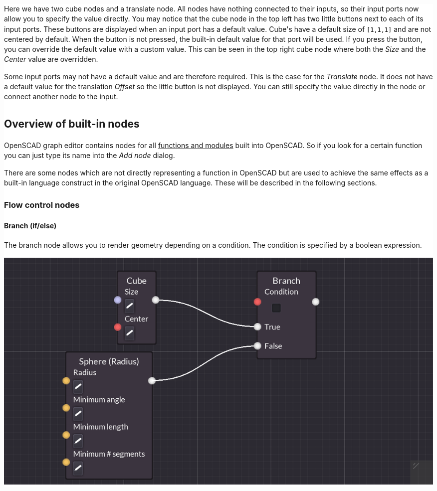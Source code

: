 Here we have two cube nodes and a translate node. All nodes have nothing connected to their inputs, so their input ports now allow you to specify the value directly. You may notice that the cube node in the top left has two little buttons next to each of its input ports. These buttons are displayed when an input port has a default value. Cube's have a default size of `[1,1,1]` and are not centered by default. When the button is not pressed, the built-in default value for that port will be used. If you press the button, you can override the default value with a custom value. This can be seen in the top right cube node where both the _Size_ and the _Center_ value are overridden.

Some input ports may not have a default value and are therefore required. This is the case for the _Translate_ node. It does not have a default value for the translation _Offset_ so the little button is not displayed. You can still specify the value directly in the node or connect another node to the input.


## Overview of built-in nodes

OpenSCAD graph editor contains nodes for all [functions and modules](https://openscad.org/cheatsheet/) built into OpenSCAD. So if you look for a certain function you can just type its name into the _Add node_ dialog.

There are some nodes which are not directly representing a function in OpenSCAD but are used to achieve the same effects as a built-in language construct in the original OpenSCAD language. These will be described in the following sections.

### Flow control nodes

#### Branch (if/else)

The branch node allows you to render geometry depending on a condition. The condition is specified by a boolean expression.

![](images/branch.png)

